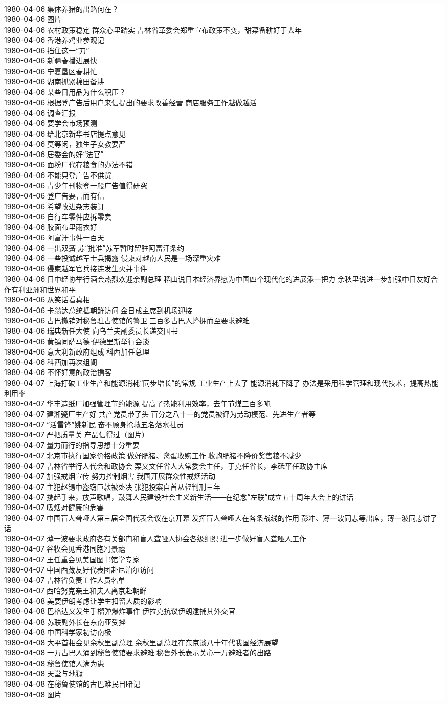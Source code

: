 1980-04-06 集体养猪的出路何在？  
1980-04-06 图片  
1980-04-06 农村政策稳定  群众心里踏实  吉林省革委会郑重宣布政策不变，甜菜备耕好于去年  
1980-04-06 香港养鸡业参观记  
1980-04-06 挡住这一“刀”  
1980-04-06 新疆春播进展快  
1980-04-06 宁夏垦区春耕忙  
1980-04-06 湖南抓紧棉田备耕  
1980-04-06 某些日用品为什么积压？  
1980-04-06 根据登广告后用户来信提出的要求改善经营  商店服务工作越做越活  
1980-04-06 调查汇报  
1980-04-06 要学会市场预测  
1980-04-06 给北京新华书店提点意见  
1980-04-06 莫等闲，独生子女教要严  
1980-04-06 居委会的好“法官”  
1980-04-06 面粉厂代存粮食的办法不错  
1980-04-06 不能只登广告不供货  
1980-04-06 青少年刊物登一般广告值得研究  
1980-04-06 登广告要言而有信  
1980-04-06 希望改进杂志装订  
1980-04-06 自行车零件应拆零卖  
1980-04-06 胶面布里雨衣好  
1980-04-06 阿富汗事件一百天  
1980-04-06 一出双簧  苏“批准”苏军暂时留驻阿富汗条约  
1980-04-06 一些投诚越军士兵揭露  侵柬对越南人民是一场深重灾难  
1980-04-06 侵柬越军官兵接连发生火并事件  
1980-04-06 日中经协举行酒会热烈欢迎余副总理  稻山说日本经济界愿为中国四个现代化的进展添一把力  余秋里说进一步加强中日友好合作有利亚洲和世界和平  
1980-04-06 从笑话看真相  
1980-04-06 卡翁达总统抵朝鲜访问  金日成主席到机场迎接  
1980-04-06 古巴撤销对秘鲁驻古使馆的警卫  三百多古巴人蜂拥而至要求避难  
1980-04-06 瑞典新任大使  向乌兰夫副委员长递交国书  
1980-04-06 黄镇同萨马德·伊德里斯举行会谈  
1980-04-06 意大利新政府组成  科西加任总理  
1980-04-06 科西加再次组阁  
1980-04-06 不怀好意的政治掮客  
1980-04-07 上海打破工业生产和能源消耗“同步增长”的常规  工业生产上去了  能源消耗下降了  办法是采用科学管理和现代技术，提高热能利用率  
1980-04-07 华丰造纸厂加强管理节约能源  提高了热能利用效率，去年节煤三百多吨  
1980-04-07 建湘瓷厂生产好  共产党员带了头  百分之八十一的党员被评为劳动模范、先进生产者等  
1980-04-07 “活雷锋”姚新民  奋不顾身抢救五名落水社员  
1980-04-07 严把质量关  产品信得过（图片）  
1980-04-07 量力而行的指导思想十分重要  
1980-04-07 北京市执行国家价格政策  做好肥猪、禽蛋收购工作  收购肥猪不降价奖售粮不减少  
1980-04-07 吉林省举行人代会和政协会  栗又文任省人大常委会主任，于克任省长，李砥平任政协主席  
1980-04-07 加强戒烟宣传  努力控制烟害  我国开展群众性戒烟活动  
1980-04-07 主犯赵锡中盗窃巨款被处决  张犯投案自首从轻判刑三年  
1980-04-07 携起手来，放声歌唱，鼓舞人民建设社会主义新生活——在纪念“左联”成立五十周年大会上的讲话  
1980-04-07 吸烟对健康的危害  
1980-04-07 中国盲人聋哑人第三届全国代表会议在京开幕  发挥盲人聋哑人在各条战线的作用  彭冲、薄一波同志等出席，薄一波同志讲了话  
1980-04-07 薄一波要求政府各有关部门和盲人聋哑人协会各级组织  进一步做好盲人聋哑人工作  
1980-04-07 谷牧会见香港同胞冯景禧  
1980-04-07 王任重会见美国图书馆学专家  
1980-04-07 中国西藏友好代表团赴尼泊尔访问  
1980-04-07 吉林省负责工作人员名单  
1980-04-07 西哈努克亲王和夫人离京赴朝鲜  
1980-04-08 美要伊朗考虑让学生扣留人质的影响  
1980-04-08 巴格达又发生手榴弹爆炸事件  伊拉克抗议伊朗逮捕其外交官  
1980-04-08 苏联副外长在东南亚受挫  
1980-04-08 中国科学家初访南极  
1980-04-08 大平首相会见余秋里副总理  余秋里副总理在东京谈八十年代我国经济展望  
1980-04-08 一万古巴人涌到秘鲁使馆要求避难  秘鲁外长表示关心一万避难者的出路  
1980-04-08 秘鲁使馆人满为患  
1980-04-08 天堂与地狱  
1980-04-08 在秘鲁使馆的古巴难民目睹记  
1980-04-08 图片  